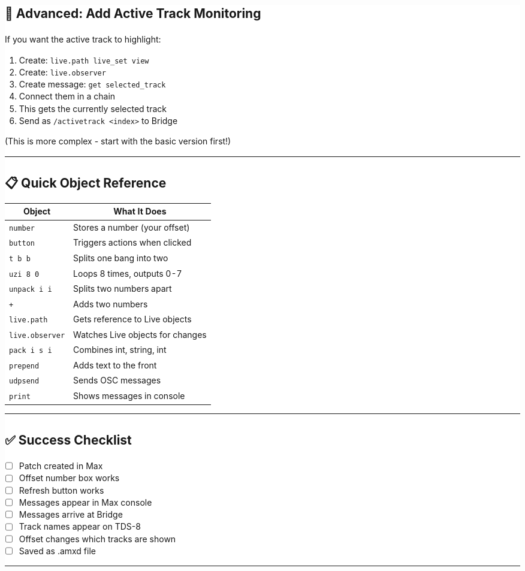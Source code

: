 
## 🚀 Advanced: Add Active Track Monitoring

If you want the active track to highlight:

1. Create: `live.path live_set view`
2. Create: `live.observer`
3. Create message: `get selected_track`
4. Connect them in a chain
5. This gets the currently selected track
6. Send as `/activetrack <index>` to Bridge

(This is more complex - start with the basic version first!)

---

## 📋 Quick Object Reference

| Object | What It Does |
|--------|--------------|
| `number` | Stores a number (your offset) |
| `button` | Triggers actions when clicked |
| `t b b` | Splits one bang into two |
| `uzi 8 0` | Loops 8 times, outputs 0-7 |
| `unpack i i` | Splits two numbers apart |
| `+` | Adds two numbers |
| `live.path` | Gets reference to Live objects |
| `live.observer` | Watches Live objects for changes |
| `pack i s i` | Combines int, string, int |
| `prepend` | Adds text to the front |
| `udpsend` | Sends OSC messages |
| `print` | Shows messages in console |

---

## ✅ Success Checklist

- [ ] Patch created in Max
- [ ] Offset number box works
- [ ] Refresh button works
- [ ] Messages appear in Max console
- [ ] Messages arrive at Bridge
- [ ] Track names appear on TDS-8
- [ ] Offset changes which tracks are shown
- [ ] Saved as .amxd file

---